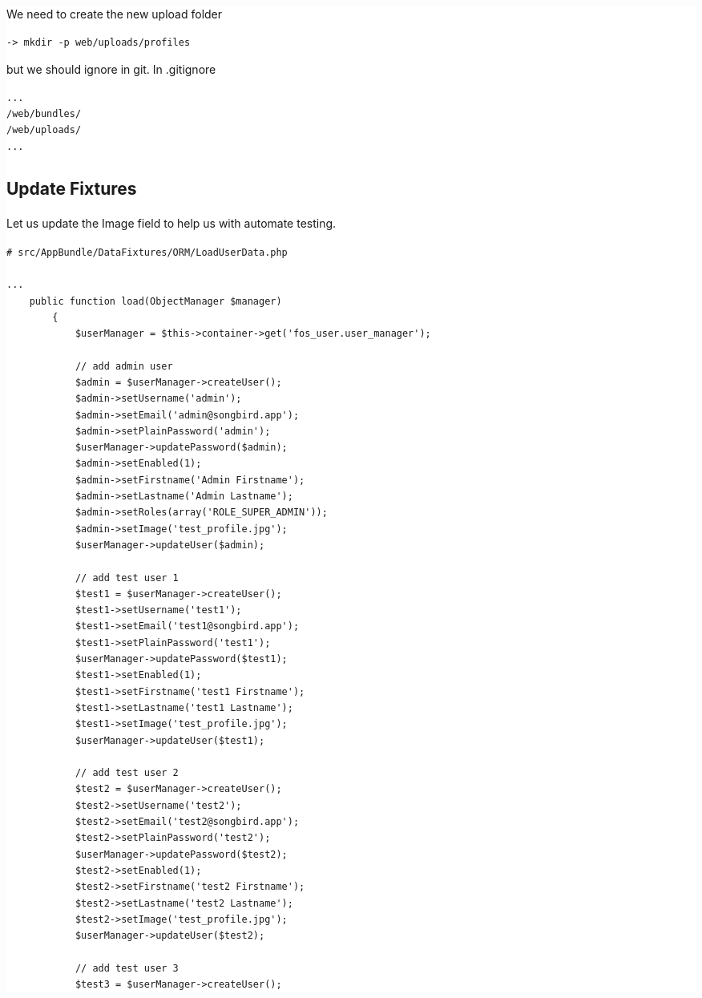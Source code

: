 We need to create the new upload folder

```
-> mkdir -p web/uploads/profiles
```

but we should ignore in git. In .gitignore

```
...
/web/bundles/
/web/uploads/
...
```

## Update Fixtures

Let us update the Image field to help us with automate testing.

```
# src/AppBundle/DataFixtures/ORM/LoadUserData.php

...
    public function load(ObjectManager $manager)
        {
            $userManager = $this->container->get('fos_user.user_manager');

            // add admin user
            $admin = $userManager->createUser();
            $admin->setUsername('admin');
            $admin->setEmail('admin@songbird.app');
            $admin->setPlainPassword('admin');
            $userManager->updatePassword($admin);
            $admin->setEnabled(1);
            $admin->setFirstname('Admin Firstname');
            $admin->setLastname('Admin Lastname');
            $admin->setRoles(array('ROLE_SUPER_ADMIN'));
            $admin->setImage('test_profile.jpg');
            $userManager->updateUser($admin);

            // add test user 1
            $test1 = $userManager->createUser();
            $test1->setUsername('test1');
            $test1->setEmail('test1@songbird.app');
            $test1->setPlainPassword('test1');
            $userManager->updatePassword($test1);
            $test1->setEnabled(1);
            $test1->setFirstname('test1 Firstname');
            $test1->setLastname('test1 Lastname');
            $test1->setImage('test_profile.jpg');
            $userManager->updateUser($test1);

            // add test user 2
            $test2 = $userManager->createUser();
            $test2->setUsername('test2');
            $test2->setEmail('test2@songbird.app');
            $test2->setPlainPassword('test2');
            $userManager->updatePassword($test2);
            $test2->setEnabled(1);
            $test2->setFirstname('test2 Firstname');
            $test2->setLastname('test2 Lastname');
            $test2->setImage('test_profile.jpg');
            $userManager->updateUser($test2);

            // add test user 3
            $test3 = $userManager->createUser();
```